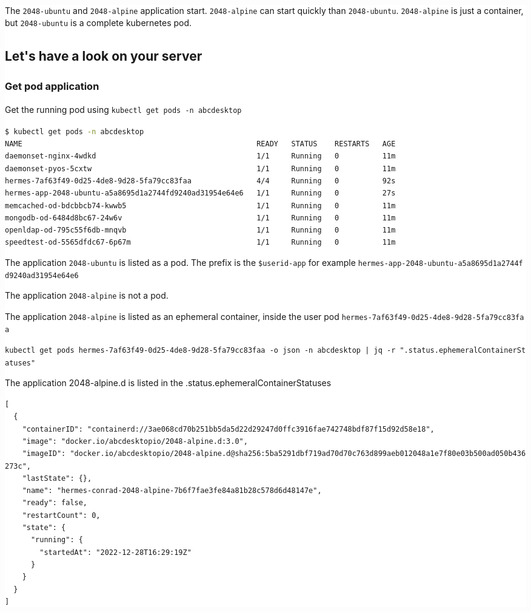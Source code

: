 The `2048-ubuntu` and `2048-alpine` application start. `2048-alpine` can start quickly than `2048-ubuntu`.  `2048-alpine` is just a container, but `2048-ubuntu` is a complete kubernetes pod.



## Let's have a look on your server


### Get pod application

Get the running pod using `kubectl get pods -n abcdesktop`

```sh
$ kubectl get pods -n abcdesktop
NAME                                                      READY   STATUS    RESTARTS   AGE
daemonset-nginx-4wdkd                                     1/1     Running   0          11m
daemonset-pyos-5cxtw                                      1/1     Running   0          11m
hermes-7af63f49-0d25-4de8-9d28-5fa79cc83faa               4/4     Running   0          92s
hermes-app-2048-ubuntu-a5a8695d1a2744fd9240ad31954e64e6   1/1     Running   0          27s
memcached-od-bdcbbcb74-kwwb5                              1/1     Running   0          11m
mongodb-od-6484d8bc67-24w6v                               1/1     Running   0          11m
openldap-od-795c55f6db-mnqvb                              1/1     Running   0          11m
speedtest-od-5565dfdc67-6p67m                             1/1     Running   0          11m
```

The application `2048-ubuntu` is listed as a pod. The prefix is the `$userid-app` for example `hermes-app-2048-ubuntu-a5a8695d1a2744fd9240ad31954e64e6` 



The application `2048-alpine` is not a pod.

The application `2048-alpine` is listed as an ephemeral container, inside the user pod `hermes-7af63f49-0d25-4de8-9d28-5fa79cc83faa`

```
kubectl get pods hermes-7af63f49-0d25-4de8-9d28-5fa79cc83faa -o json -n abcdesktop | jq -r ".status.ephemeralContainerStatuses"
```

The application 2048-alpine.d is listed in the .status.ephemeralContainerStatuses 

```
[
  {
    "containerID": "containerd://3ae068cd70b251bb5da5d22d29247d0ffc3916fae742748bdf87f15d92d58e18",
    "image": "docker.io/abcdesktopio/2048-alpine.d:3.0",
    "imageID": "docker.io/abcdesktopio/2048-alpine.d@sha256:5ba5291dbf719ad70d70c763d899aeb012048a1e7f80e03b500ad050b436273c",
    "lastState": {},
    "name": "hermes-conrad-2048-alpine-7b6f7fae3fe84a81b28c578d6d48147e",
    "ready": false,
    "restartCount": 0,
    "state": {
      "running": {
        "startedAt": "2022-12-28T16:29:19Z"
      }
    }
  }
]
```
